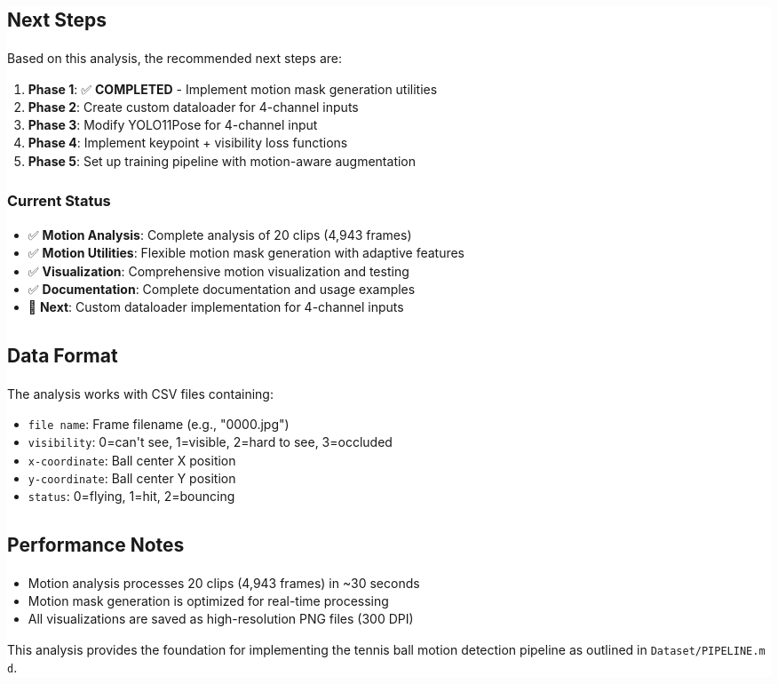 ## Next Steps

Based on this analysis, the recommended next steps are:

1. **Phase 1**: ✅ **COMPLETED** - Implement motion mask generation utilities
2. **Phase 2**: Create custom dataloader for 4-channel inputs
3. **Phase 3**: Modify YOLO11Pose for 4-channel input
4. **Phase 4**: Implement keypoint + visibility loss functions
5. **Phase 5**: Set up training pipeline with motion-aware augmentation

### Current Status
- ✅ **Motion Analysis**: Complete analysis of 20 clips (4,943 frames)
- ✅ **Motion Utilities**: Flexible motion mask generation with adaptive features
- ✅ **Visualization**: Comprehensive motion visualization and testing
- ✅ **Documentation**: Complete documentation and usage examples
- 🔄 **Next**: Custom dataloader implementation for 4-channel inputs

## Data Format

The analysis works with CSV files containing:
- `file name`: Frame filename (e.g., "0000.jpg")
- `visibility`: 0=can't see, 1=visible, 2=hard to see, 3=occluded
- `x-coordinate`: Ball center X position
- `y-coordinate`: Ball center Y position  
- `status`: 0=flying, 1=hit, 2=bouncing

## Performance Notes

- Motion analysis processes 20 clips (4,943 frames) in ~30 seconds
- Motion mask generation is optimized for real-time processing
- All visualizations are saved as high-resolution PNG files (300 DPI)

This analysis provides the foundation for implementing the tennis ball motion detection pipeline as outlined in `Dataset/PIPELINE.md`.
